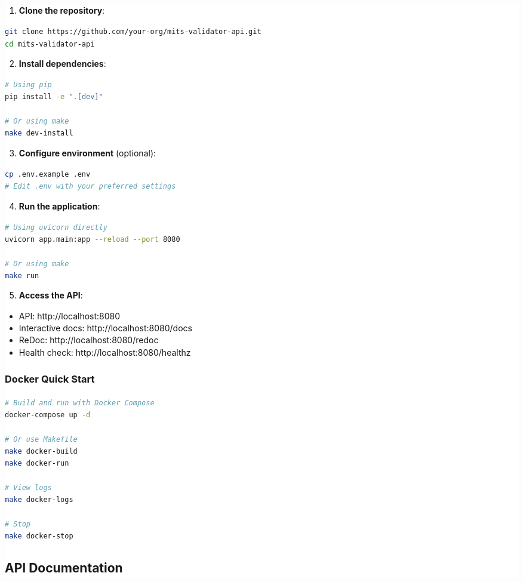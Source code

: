 1. **Clone the repository**:
```bash
git clone https://github.com/your-org/mits-validator-api.git
cd mits-validator-api
```

2. **Install dependencies**:
```bash
# Using pip
pip install -e ".[dev]"

# Or using make
make dev-install
```

3. **Configure environment** (optional):
```bash
cp .env.example .env
# Edit .env with your preferred settings
```

4. **Run the application**:
```bash
# Using uvicorn directly
uvicorn app.main:app --reload --port 8080

# Or using make
make run
```

5. **Access the API**:
- API: http://localhost:8080
- Interactive docs: http://localhost:8080/docs
- ReDoc: http://localhost:8080/redoc
- Health check: http://localhost:8080/healthz

### Docker Quick Start

```bash
# Build and run with Docker Compose
docker-compose up -d

# Or use Makefile
make docker-build
make docker-run

# View logs
make docker-logs

# Stop
make docker-stop
```

## API Documentation
